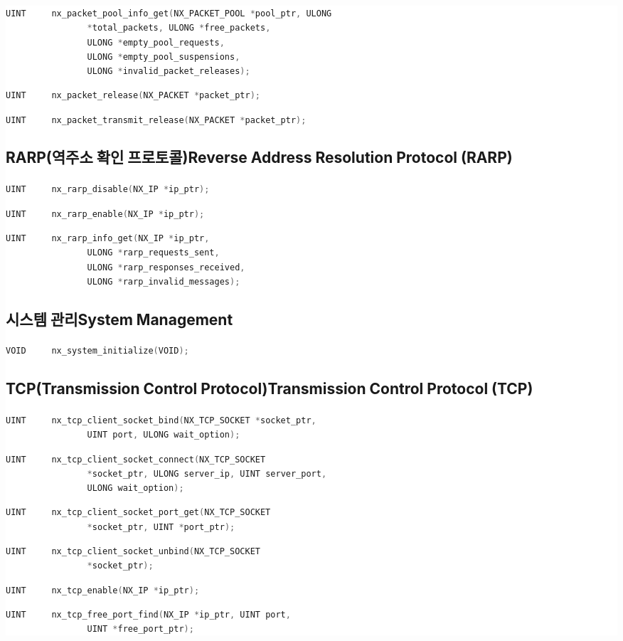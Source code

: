 ```c
UINT     nx_packet_pool_info_get(NX_PACKET_POOL *pool_ptr, ULONG
                *total_packets, ULONG *free_packets,
                ULONG *empty_pool_requests,
                ULONG *empty_pool_suspensions,
                ULONG *invalid_packet_releases);
```         
```c
UINT     nx_packet_release(NX_PACKET *packet_ptr);
```
```c
UINT     nx_packet_transmit_release(NX_PACKET *packet_ptr);
```

## <a name="reverse-address-resolution-protocol-rarp"></a><span data-ttu-id="a255c-110">RARP(역주소 확인 프로토콜)</span><span class="sxs-lookup"><span data-stu-id="a255c-110">Reverse Address Resolution Protocol (RARP)</span></span>  

```c
UINT     nx_rarp_disable(NX_IP *ip_ptr);
```
```c
UINT     nx_rarp_enable(NX_IP *ip_ptr);
```
```c
UINT     nx_rarp_info_get(NX_IP *ip_ptr,
                ULONG *rarp_requests_sent,
                ULONG *rarp_responses_received,
                ULONG *rarp_invalid_messages);
```

## <a name="system-management"></a><span data-ttu-id="a255c-111">시스템 관리</span><span class="sxs-lookup"><span data-stu-id="a255c-111">System Management</span></span>  

```c
VOID     nx_system_initialize(VOID);
```

## <a name="transmission-control-protocol-tcp"></a><span data-ttu-id="a255c-112">TCP(Transmission Control Protocol)</span><span class="sxs-lookup"><span data-stu-id="a255c-112">Transmission Control Protocol (TCP)</span></span>  

```c
UINT     nx_tcp_client_socket_bind(NX_TCP_SOCKET *socket_ptr,
                UINT port, ULONG wait_option);
```
```c
UINT     nx_tcp_client_socket_connect(NX_TCP_SOCKET
                *socket_ptr, ULONG server_ip, UINT server_port,
                ULONG wait_option);
```
```c
UINT     nx_tcp_client_socket_port_get(NX_TCP_SOCKET
                *socket_ptr, UINT *port_ptr);
```
```c
UINT     nx_tcp_client_socket_unbind(NX_TCP_SOCKET
                *socket_ptr);
```
```c
UINT     nx_tcp_enable(NX_IP *ip_ptr);
```
```c
UINT     nx_tcp_free_port_find(NX_IP *ip_ptr, UINT port,
                UINT *free_port_ptr);
```